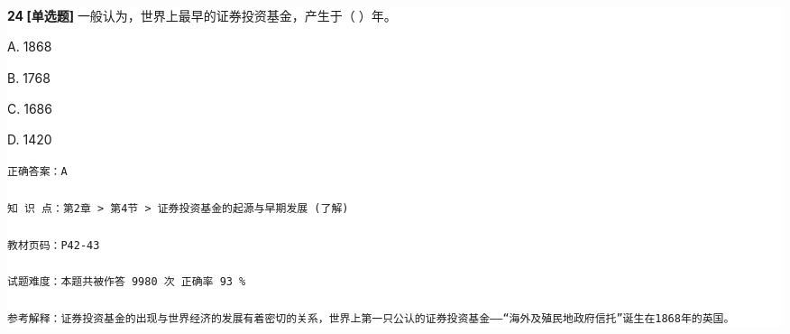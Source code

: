 
**24 [单选题]** 一般认为，世界上最早的证券投资基金，产生于（       ）年。

A. 1868

B. 1768

C. 1686

D. 1420

```
正确答案：A

知 识 点：第2章 > 第4节 > 证券投资基金的起源与早期发展 (了解)

教材页码：P42-43

试题难度：本题共被作答 9980 次 正确率 93 %

参考解释：证券投资基金的出现与世界经济的发展有着密切的关系，世界上第一只公认的证券投资基金——“海外及殖民地政府信托”诞生在1868年的英国。
```

